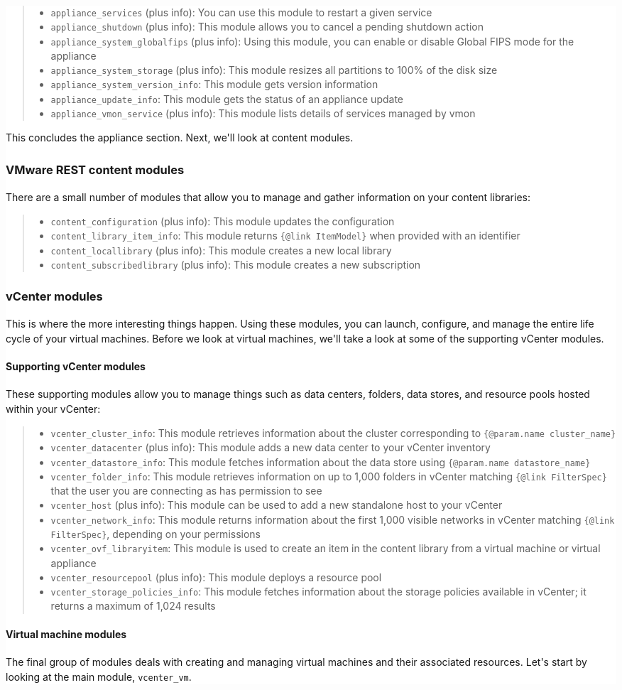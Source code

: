 > * `appliance_services` (plus info): You can use this module to restart a given service
> * `appliance_shutdown` (plus info): This module allows you to cancel a pending shutdown action
> * `appliance_system_globalfips` (plus info): Using this module, you can enable or disable Global FIPS mode for the appliance
> * `appliance_system_storage` (plus info): This module resizes all partitions to 100% of the disk size
> * `appliance_system_version_info`: This module gets version information
> * `appliance_update_info`: This module gets the status of an appliance update
> * `appliance_vmon_service` (plus info): This module lists details of services managed by vmon

This concludes the appliance section. Next, we'll look at content modules.

### VMware REST content modules

There are a small number of modules that allow you to manage and gather information on your content libraries:

> * `content_configuration` (plus info): This module updates the configuration
> * `content_library_item_info`: This module returns `{@link ItemModel}` when provided with an identifier
> * `content_locallibrary` (plus info): This module creates a new local library
> * `content_subscribedlibrary` (plus info): This module creates a new subscription

### vCenter modules

This is where the more interesting things happen. Using these modules, you can launch, configure, and manage the entire life cycle of your virtual machines. Before we look at virtual machines, we'll take a look at some of the supporting vCenter modules.

#### Supporting vCenter modules

These supporting modules allow you to manage things such as data centers, folders, data stores, and resource pools hosted within your vCenter:

> * `vcenter_cluster_info`: This module retrieves information about the cluster corresponding to `{@param.name cluster_name}`
> * `vcenter_datacenter` (plus info): This module adds a new data center to your vCenter inventory
> * `vcenter_datastore_info`: This module fetches information about the data store using `{@param.name datastore_name}`
> * `vcenter_folder_info`: This module retrieves information on up to 1,000 folders in vCenter matching `{@link FilterSpec}` that the user you are connecting as has permission to see
> * `vcenter_host` (plus info): This module can be used to add a new standalone host to your vCenter
> * `vcenter_network_info`: This module returns information about the first 1,000 visible networks in vCenter matching `{@link FilterSpec}`, depending on your permissions
> * `vcenter_ovf_libraryitem`: This module is used to create an item in the content library from a virtual machine or virtual appliance
> * `vcenter_resourcepool` (plus info): This module deploys a resource pool
> * `vcenter_storage_policies_info`: This module fetches information about the storage policies available in vCenter; it returns a maximum of 1,024 results

#### Virtual machine modules

The final group of modules deals with creating and managing virtual machines and their associated resources. Let's start by looking at the main module, `vcenter_vm`.
